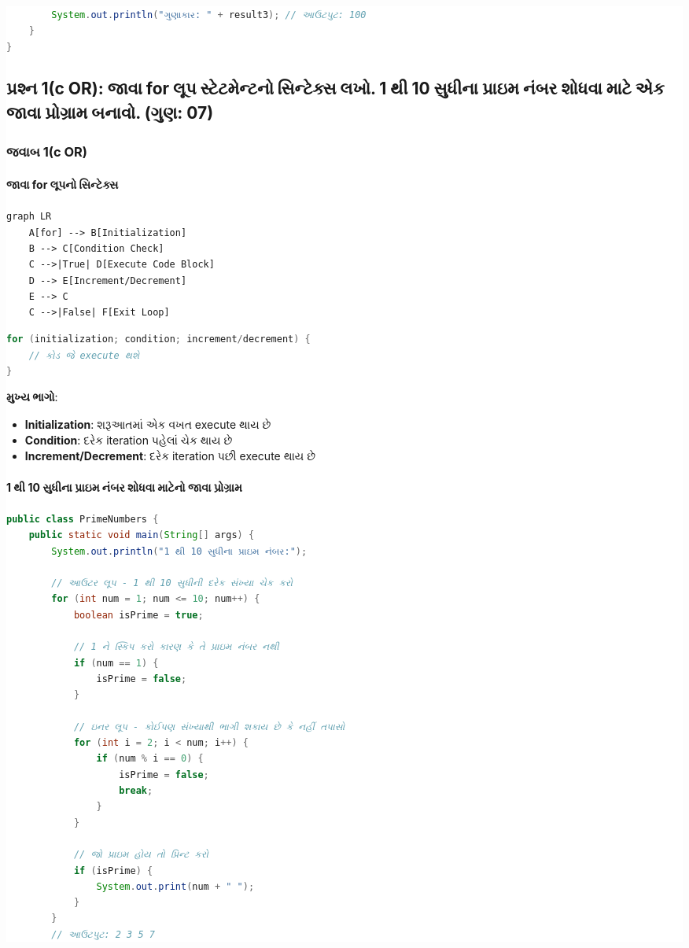 ```java
        System.out.println("ગુણાકાર: " + result3); // આઉટપુટ: 100
    }
}
```

## પ્રશ્ન 1(c OR): જાવા for લૂપ સ્ટેટમેન્ટનો સિન્ટેક્સ લખો. 1 થી 10 સુધીના પ્રાઇમ નંબર શોધવા માટે એક જાવા પ્રોગ્રામ બનાવો. (ગુણ: 07)

### જવાબ 1(c OR)

#### જાવા for લૂપનો સિન્ટેક્સ

```mermaid
graph LR
    A[for] --> B[Initialization]
    B --> C[Condition Check]
    C -->|True| D[Execute Code Block]
    D --> E[Increment/Decrement]
    E --> C
    C -->|False| F[Exit Loop]
```

```java
for (initialization; condition; increment/decrement) {
    // કોડ જે execute થશે
}
```

**મુખ્ય ભાગો**:

* **Initialization**: શરૂઆતમાં એક વખત execute થાય છે
* **Condition**: દરેક iteration પહેલાં ચેક થાય છે
* **Increment/Decrement**: દરેક iteration પછી execute થાય છે

#### 1 થી 10 સુધીના પ્રાઇમ નંબર શોધવા માટેનો જાવા પ્રોગ્રામ

```java
public class PrimeNumbers {
    public static void main(String[] args) {
        System.out.println("1 થી 10 સુધીના પ્રાઇમ નંબર:");
        
        // આઉટર લૂપ - 1 થી 10 સુધીની દરેક સંખ્યા ચેક કરો
        for (int num = 1; num <= 10; num++) {
            boolean isPrime = true;
            
            // 1 ને સ્કિપ કરો કારણ કે તે પ્રાઇમ નંબર નથી
            if (num == 1) {
                isPrime = false;
            }
            
            // ઇનર લૂપ - કોઈપણ સંખ્યાથી ભાગી શકાય છે કે નહીં તપાસો
            for (int i = 2; i < num; i++) {
                if (num % i == 0) {
                    isPrime = false;
                    break;
                }
            }
            
            // જો પ્રાઇમ હોય તો પ્રિન્ટ કરો
            if (isPrime) {
                System.out.print(num + " ");
            }
        }
        // આઉટપુટ: 2 3 5 7
```